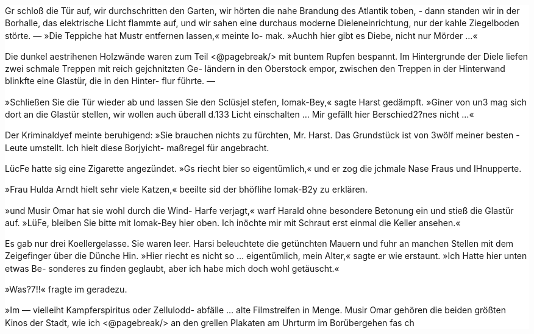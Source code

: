 Gr schloß die Tür auf, wir durchschritten den Garten,
wir hörten die nahe Brandung des Atlantik toben, -
dann standen wir in der Borhalle, das elektrische Licht
flammte auf, und wir sahen eine durchaus moderne
Dieleneinrichtung, nur der kahle Ziegelboden störte. —
»Die Teppiche hat Mustr entfernen lassen,« meinte Io-
mak. »Auchh hier gibt es Diebe, nicht nur Mörder …«

Die dunkel aestrihenen Holzwände waren zum Teil
<@pagebreak/>
mit buntem Rupfen bespannt. Im Hintergrunde der Diele
liefen zwei schmale Treppen mit reich gejchnitzten Ge-
ländern in den Oberstock empor, zwischen den Treppen in
der Hinterwand blinkfte eine Glastür, die in den Hinter-
flur führte. —

»Schließen Sie die Tür wieder ab und lassen Sie
den Sclüsjel stefen, Iomak-Bey,« sagte Harst gedämpft.
»Giner von un3 mag sich dort an die Glastür stellen, wir
wollen auch überall d.133 Licht einschalten … Mir gefällt
hier Berschied2?nes nicht …«

Der Kriminaldyef meinte beruhigend: »Sie brauchen
nichts zu fürchten, Mr. Harst. Das Grundstück ist von 3wölf
meiner besten - Leute umstellt. Ich hielt diese Borjyicht-
maßregel für angebracht.

LücFe hatte sig eine Zigarette angezündet. »Gs riecht
bier so eigentümlich,« und er zog die jchmale Nase Fraus
und IHnupperte.

»Frau Hulda Arndt hielt sehr viele Katzen,« beeilte
sid der bhöflihe Iomak-B2y zu erklären.

»und Musir Omar hat sie wohl durch die Wind-
Harfe verjagt,« warf Harald ohne besondere Betonung
ein und stieß die Glastür auf. »LüFe, bleiben Sie bitte
mit Iomak-Bey hier oben. Ich inöchte mir mit Schraut
erst einmal die Keller ansehen.«

Es gab nur drei Koellergelasse. Sie waren leer.
Harsi beleuchtete die getünchten Mauern und fuhr an
manchen Stellen mit dem Zeigefinger über die Dünche
Hin. »Hier riecht es nicht so … eigentümlich, mein Alter,«
sagte er wie erstaunt. »Ich Hatte hier unten etwas Be-
sonderes zu finden geglaubt, aber ich habe mich doch wohl
getäuscht.«

»Was?7!!« fragte im geradezu.

»Im — vielleiht Kampferspiritus oder Zellulodd-
abfälle … alte Filmstreifen in Menge. Musir Omar
gehören die beiden größten Kinos der Stadt, wie ich
<@pagebreak/>
an den grellen Plakaten am Uhrturm im Borübergehen
fas ch
